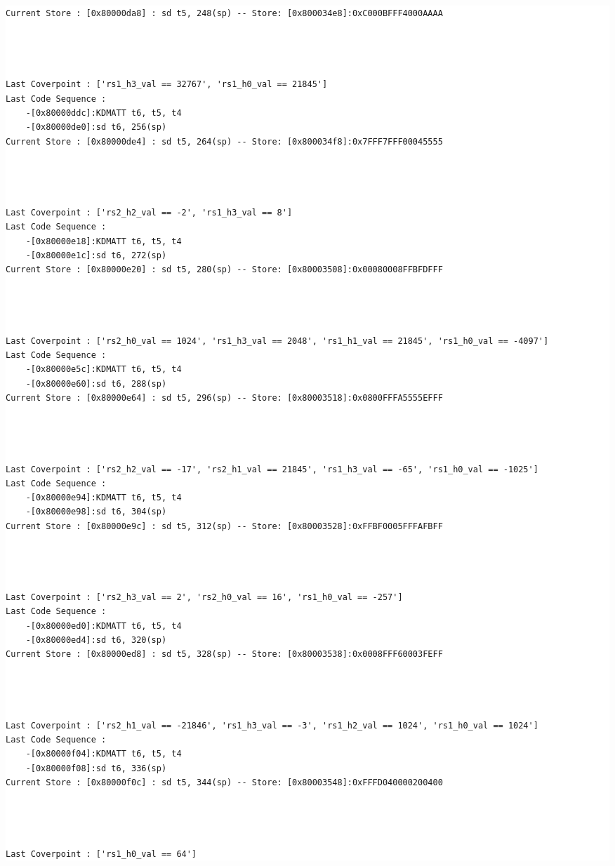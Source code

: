 ```
Current Store : [0x80000da8] : sd t5, 248(sp) -- Store: [0x800034e8]:0xC000BFFF4000AAAA




Last Coverpoint : ['rs1_h3_val == 32767', 'rs1_h0_val == 21845']
Last Code Sequence : 
	-[0x80000ddc]:KDMATT t6, t5, t4
	-[0x80000de0]:sd t6, 256(sp)
Current Store : [0x80000de4] : sd t5, 264(sp) -- Store: [0x800034f8]:0x7FFF7FFF00045555




Last Coverpoint : ['rs2_h2_val == -2', 'rs1_h3_val == 8']
Last Code Sequence : 
	-[0x80000e18]:KDMATT t6, t5, t4
	-[0x80000e1c]:sd t6, 272(sp)
Current Store : [0x80000e20] : sd t5, 280(sp) -- Store: [0x80003508]:0x00080008FFBFDFFF




Last Coverpoint : ['rs2_h0_val == 1024', 'rs1_h3_val == 2048', 'rs1_h1_val == 21845', 'rs1_h0_val == -4097']
Last Code Sequence : 
	-[0x80000e5c]:KDMATT t6, t5, t4
	-[0x80000e60]:sd t6, 288(sp)
Current Store : [0x80000e64] : sd t5, 296(sp) -- Store: [0x80003518]:0x0800FFFA5555EFFF




Last Coverpoint : ['rs2_h2_val == -17', 'rs2_h1_val == 21845', 'rs1_h3_val == -65', 'rs1_h0_val == -1025']
Last Code Sequence : 
	-[0x80000e94]:KDMATT t6, t5, t4
	-[0x80000e98]:sd t6, 304(sp)
Current Store : [0x80000e9c] : sd t5, 312(sp) -- Store: [0x80003528]:0xFFBF0005FFFAFBFF




Last Coverpoint : ['rs2_h3_val == 2', 'rs2_h0_val == 16', 'rs1_h0_val == -257']
Last Code Sequence : 
	-[0x80000ed0]:KDMATT t6, t5, t4
	-[0x80000ed4]:sd t6, 320(sp)
Current Store : [0x80000ed8] : sd t5, 328(sp) -- Store: [0x80003538]:0x0008FFF60003FEFF




Last Coverpoint : ['rs2_h1_val == -21846', 'rs1_h3_val == -3', 'rs1_h2_val == 1024', 'rs1_h0_val == 1024']
Last Code Sequence : 
	-[0x80000f04]:KDMATT t6, t5, t4
	-[0x80000f08]:sd t6, 336(sp)
Current Store : [0x80000f0c] : sd t5, 344(sp) -- Store: [0x80003548]:0xFFFD040000200400




Last Coverpoint : ['rs1_h0_val == 64']
```